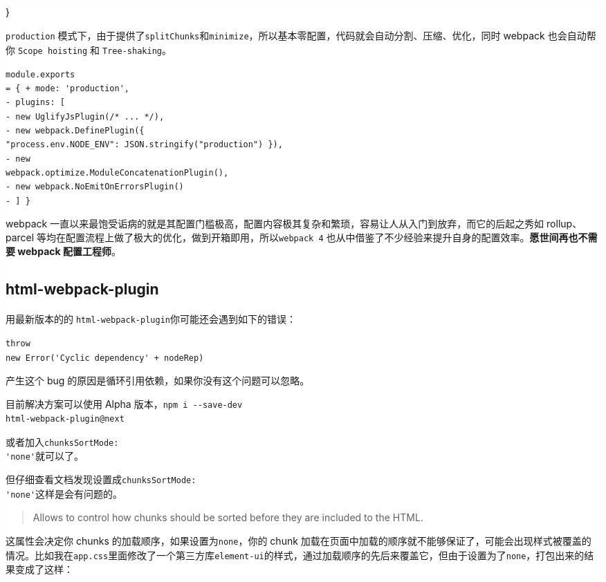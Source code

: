 }</code></pre><p><code>production</code> &#x6A21;&#x5F0F;&#x4E0B;&#xFF0C;&#x7531;&#x4E8E;&#x63D0;&#x4F9B;&#x4E86;<code>splitChunks</code>&#x548C;<code>minimize</code>&#xFF0C;&#x6240;&#x4EE5;&#x57FA;&#x672C;&#x96F6;&#x914D;&#x7F6E;&#xFF0C;&#x4EE3;&#x7801;&#x5C31;&#x4F1A;&#x81EA;&#x52A8;&#x5206;&#x5272;&#x3001;&#x538B;&#x7F29;&#x3001;&#x4F18;&#x5316;&#xFF0C;&#x540C;&#x65F6; webpack &#x4E5F;&#x4F1A;&#x81EA;&#x52A8;&#x5E2E;&#x4F60; <code>Scope hoisting</code> &#x548C; <code>Tree-shaking</code>&#x3002;</p><div class="widget-codetool" style="display:none"><div class="widget-codetool--inner"><span class="selectCode code-tool" data-toggle="tooltip" data-placement="top" title="" data-original-title="&#x5168;&#x9009;"></span> <span type="button" class="copyCode code-tool" data-toggle="tooltip" data-placement="top" data-clipboard-text="module.exports = {
+  mode: &apos;production&apos;,
-  plugins: [
-    new UglifyJsPlugin(/* ... */),
-    new webpack.DefinePlugin({ &quot;process.env.NODE_ENV&quot;: JSON.stringify(&quot;production&quot;) }),
-    new webpack.optimize.ModuleConcatenationPlugin(),
-    new webpack.NoEmitOnErrorsPlugin()
-  ]
}" title="" data-original-title="&#x590D;&#x5236;"></span> <span type="button" class="saveToNote code-tool" data-toggle="tooltip" data-placement="top" title="" data-original-title="&#x653E;&#x8FDB;&#x7B14;&#x8BB0;"></span></div></div><pre class="diff hljs"><code class="diff">module.exports = {
<span class="hljs-addition">+  mode: &apos;production&apos;,</span>
<span class="hljs-deletion">-  plugins: [</span>
<span class="hljs-deletion">-    new UglifyJsPlugin(/* ... */),</span>
<span class="hljs-deletion">-    new webpack.DefinePlugin({ &quot;process.env.NODE_ENV&quot;: JSON.stringify(&quot;production&quot;) }),</span>
<span class="hljs-deletion">-    new webpack.optimize.ModuleConcatenationPlugin(),</span>
<span class="hljs-deletion">-    new webpack.NoEmitOnErrorsPlugin()</span>
<span class="hljs-deletion">-  ]</span>
}</code></pre><p>webpack &#x4E00;&#x76F4;&#x4EE5;&#x6765;&#x6700;&#x9971;&#x53D7;&#x8BDF;&#x75C5;&#x7684;&#x5C31;&#x662F;&#x5176;&#x914D;&#x7F6E;&#x95E8;&#x69DB;&#x6781;&#x9AD8;&#xFF0C;&#x914D;&#x7F6E;&#x5185;&#x5BB9;&#x6781;&#x5176;&#x590D;&#x6742;&#x548C;&#x7E41;&#x7410;&#xFF0C;&#x5BB9;&#x6613;&#x8BA9;&#x4EBA;&#x4ECE;&#x5165;&#x95E8;&#x5230;&#x653E;&#x5F03;&#xFF0C;&#x800C;&#x5B83;&#x7684;&#x540E;&#x8D77;&#x4E4B;&#x79C0;&#x5982; rollup&#x3001;parcel &#x7B49;&#x5747;&#x5728;&#x914D;&#x7F6E;&#x6D41;&#x7A0B;&#x4E0A;&#x505A;&#x4E86;&#x6781;&#x5927;&#x7684;&#x4F18;&#x5316;&#xFF0C;&#x505A;&#x5230;&#x5F00;&#x7BB1;&#x5373;&#x7528;&#xFF0C;&#x6240;&#x4EE5;<code>webpack 4</code> &#x4E5F;&#x4ECE;&#x4E2D;&#x501F;&#x9274;&#x4E86;&#x4E0D;&#x5C11;&#x7ECF;&#x9A8C;&#x6765;&#x63D0;&#x5347;&#x81EA;&#x8EAB;&#x7684;&#x914D;&#x7F6E;&#x6548;&#x7387;&#x3002;<strong>&#x613F;&#x4E16;&#x95F4;&#x518D;&#x4E5F;&#x4E0D;&#x9700;&#x8981; webpack &#x914D;&#x7F6E;&#x5DE5;&#x7A0B;&#x5E08;</strong>&#x3002;</p><h2 id="articleHeader5">html-webpack-plugin</h2><p>&#x7528;&#x6700;&#x65B0;&#x7248;&#x672C;&#x7684;&#x7684; <code>html-webpack-plugin</code>&#x4F60;&#x53EF;&#x80FD;&#x8FD8;&#x4F1A;&#x9047;&#x5230;&#x5982;&#x4E0B;&#x7684;&#x9519;&#x8BEF;&#xFF1A;</p><p><code>throw new Error(&apos;Cyclic dependency&apos; + nodeRep)</code></p><p>&#x4EA7;&#x751F;&#x8FD9;&#x4E2A; bug &#x7684;&#x539F;&#x56E0;&#x662F;&#x5FAA;&#x73AF;&#x5F15;&#x7528;&#x4F9D;&#x8D56;&#xFF0C;&#x5982;&#x679C;&#x4F60;&#x6CA1;&#x6709;&#x8FD9;&#x4E2A;&#x95EE;&#x9898;&#x53EF;&#x4EE5;&#x5FFD;&#x7565;&#x3002;</p><p>&#x76EE;&#x524D;&#x89E3;&#x51B3;&#x65B9;&#x6848;&#x53EF;&#x4EE5;&#x4F7F;&#x7528; Alpha &#x7248;&#x672C;&#xFF0C;<code>npm i --save-dev html-webpack-plugin@next</code></p><p>&#x6216;&#x8005;&#x52A0;&#x5165;<code>chunksSortMode: &apos;none&apos;</code>&#x5C31;&#x53EF;&#x4EE5;&#x4E86;&#x3002;</p><p>&#x4F46;&#x4ED4;&#x7EC6;&#x67E5;&#x770B;&#x6587;&#x6863;&#x53D1;&#x73B0;&#x8BBE;&#x7F6E;&#x6210;<code>chunksSortMode: &apos;none&apos;</code>&#x8FD9;&#x6837;&#x662F;&#x4F1A;&#x6709;&#x95EE;&#x9898;&#x7684;&#x3002;</p><blockquote>Allows to control how chunks should be sorted before they are included to the HTML.</blockquote><p>&#x8FD9;&#x5C5E;&#x6027;&#x4F1A;&#x51B3;&#x5B9A;&#x4F60; chunks &#x7684;&#x52A0;&#x8F7D;&#x987A;&#x5E8F;&#xFF0C;&#x5982;&#x679C;&#x8BBE;&#x7F6E;&#x4E3A;<code>none</code>&#xFF0C;&#x4F60;&#x7684; chunk &#x52A0;&#x8F7D;&#x5728;&#x9875;&#x9762;&#x4E2D;&#x52A0;&#x8F7D;&#x7684;&#x987A;&#x5E8F;&#x5C31;&#x4E0D;&#x80FD;&#x591F;&#x4FDD;&#x8BC1;&#x4E86;&#xFF0C;&#x53EF;&#x80FD;&#x4F1A;&#x51FA;&#x73B0;&#x6837;&#x5F0F;&#x88AB;&#x8986;&#x76D6;&#x7684;&#x60C5;&#x51B5;&#x3002;&#x6BD4;&#x5982;&#x6211;&#x5728;<code>app.css</code>&#x91CC;&#x9762;&#x4FEE;&#x6539;&#x4E86;&#x4E00;&#x4E2A;&#x7B2C;&#x4E09;&#x65B9;&#x5E93;<code>element-ui</code>&#x7684;&#x6837;&#x5F0F;&#xFF0C;&#x901A;&#x8FC7;&#x52A0;&#x8F7D;&#x987A;&#x5E8F;&#x7684;&#x5148;&#x540E;&#x6765;&#x8986;&#x76D6;&#x5B83;&#xFF0C;&#x4F46;&#x7531;&#x4E8E;&#x8BBE;&#x7F6E;&#x4E3A;&#x4E86;<code>none</code>&#xFF0C;&#x6253;&#x5305;&#x51FA;&#x6765;&#x7684;&#x7ED3;&#x679C;&#x53D8;&#x6210;&#x4E86;&#x8FD9;&#x6837;&#xFF1A;</p><div class="widget-codetool" style="display:none"><div class="widget-codetool--inner"><span class="selectCode code-tool" data-toggle="tooltip" data-placement="top" title="" data-original-title="&#x5168;&#x9009;"></span> <span type="button" class="copyCode code-tool" data-toggle="tooltip" data-placement="top" data-clipboard-text="&lt;link href=&quot;/app.8945fbfc.css&quot; rel=&quot;stylesheet&quot;&gt;